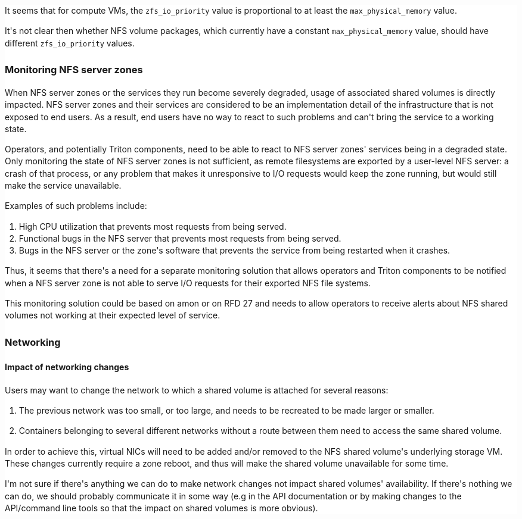 It seems that for compute VMs, the `zfs_io_priority` value is proportional to at
least the `max_physical_memory` value.

It's not clear then whether NFS volume packages, which currently have a constant
`max_physical_memory` value, should have different `zfs_io_priority` values.

### Monitoring NFS server zones

When NFS server zones or the services they run become severely degraded, usage
of associated shared volumes is directly impacted. NFS server zones and their
services are considered to be an implementation detail of the infrastructure
that is not exposed to end users. As a result, end users have no way to react to
such problems and can't bring the service to a working state.

Operators, and potentially Triton components, need to be able to react to NFS
server zones' services being in a degraded state. Only monitoring the state of
NFS server zones is not sufficient, as remote filesystems are exported by a
user-level NFS server: a crash of that process, or any problem that makes it
unresponsive to I/O requests would keep the zone running, but would still make
the service unavailable.

Examples of such problems include:

1. High CPU utilization that prevents most requests from being served.
2. Functional bugs in the NFS server that prevents most requests from being
served.
3. Bugs in the NFS server or the zone's software that prevents the service from
being restarted when it crashes.

Thus, it seems that there's a need for a separate monitoring solution that
allows operators and Triton components to be notified when a NFS server zone is
not able to serve I/O requests for their exported NFS file systems.

This monitoring solution could be based on amon or on RFD 27 and needs to allow
operators to receive alerts about NFS shared volumes not working at their
expected level of service.

### Networking

#### Impact of networking changes

Users may want to change the network to which a shared volume is attached for
several reasons:

1. The previous network was too small, or too large, and needs to be recreated
to be made larger or smaller.

2. Containers belonging to several different networks without a route between
them need to access the same shared volume.

In order to achieve this, virtual NICs will need to be added and/or removed to
the NFS shared volume's underlying storage VM. These changes currently require a
zone reboot, and thus will make the shared volume unavailable for some time.

I'm not sure if there's anything we can do to make network changes not impact
shared volumes' availability. If there's nothing we can do, we should probably
communicate it in some way (e.g in the API documentation or by making changes to
the API/command line tools so that the impact on shared volumes is more
obvious).

